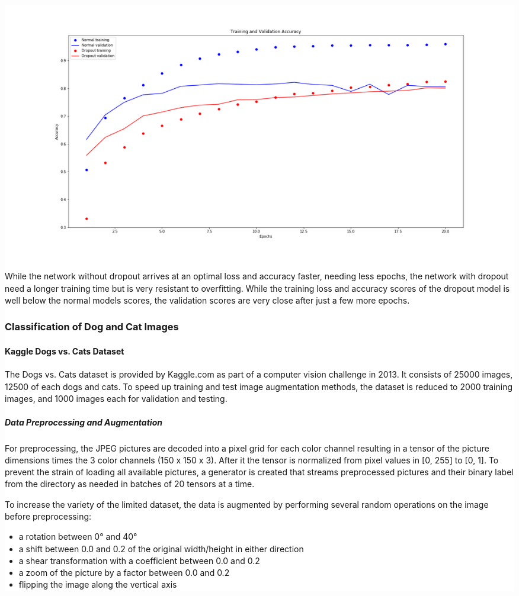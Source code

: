 ![](../notes/img/classifyNewswireTopics_Accuracy.png)

While the network without dropout arrives at an optimal loss and accuracy faster, needing less epochs, the network with
 dropout need a longer training time but is very resistant to overfitting. While the training loss and accuracy scores
 of the dropout model is well below the normal models scores, the validation scores are very close after just a few
 more epochs.

### Classification of Dog and Cat Images
#### Kaggle Dogs vs. Cats Dataset
The Dogs vs. Cats dataset is provided by Kaggle.com as part of a computer vision challenge in 2013. It consists of
 25000 images, 12500 of each dogs and cats. To speed up training and test image augmentation methods, the dataset is
 reduced to 2000 training images, and 1000 images each for validation and testing.

##### Data Preprocessing and Augmentation
For preprocessing, the  JPEG pictures are decoded into a pixel grid for each color channel resulting in a tensor of
 the picture dimensions times the 3 color channels (150 x 150 x 3). After it the tensor is normalized from  pixel
 values in [0, 255] to [0, 1]. To prevent the strain of loading all available pictures, a generator is created that
 streams preprocessed pictures and their binary label from the directory as needed in batches of 20 tensors at a time.

To increase the variety of the limited dataset, the data is augmented by performing several random operations on the 
image before preprocessing:
- a rotation between 0° and 40°
- a shift between 0.0 and 0.2 of the original width/height in either direction
- a shear transformation with a coefficient between 0.0 and 0.2
- a zoom of the picture by a factor between 0.0 and 0.2
- flipping the image along the vertical axis

